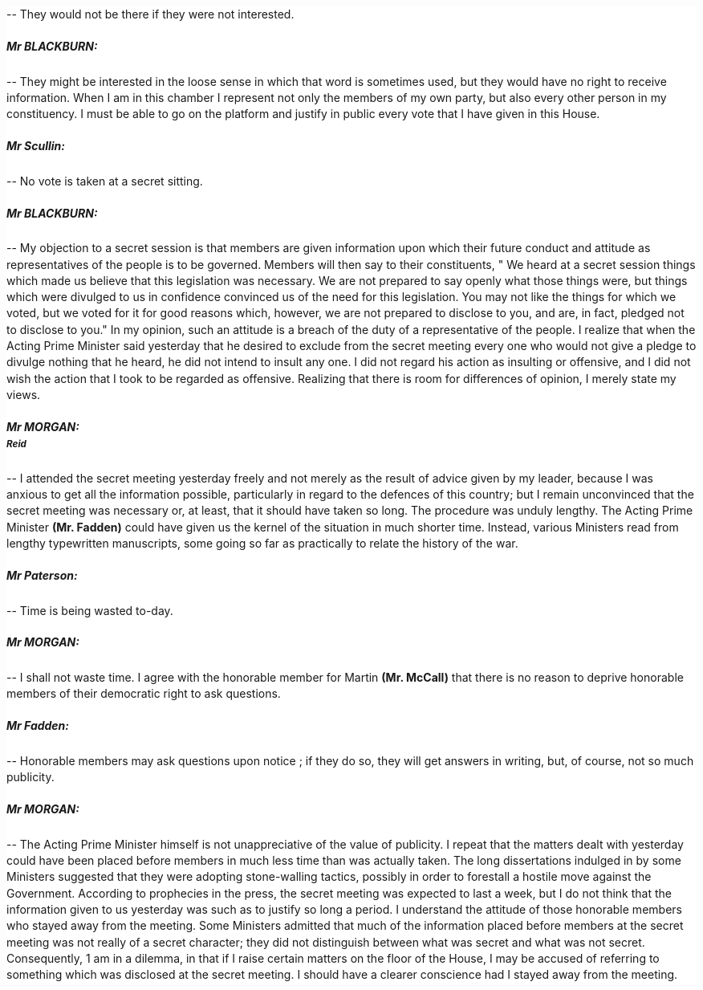 -- They would not be there if they were not interested. 

##### Mr BLACKBURN:

-- They might be interested in the loose sense in which that word is sometimes used, but they would have no right to receive information. When I am in this chamber I represent not only the members of my own party, but also every other person in my constituency. I must be able to go on the platform and justify in public every vote that I have given in this House. 

##### Mr Scullin:

-- No vote is taken at a secret sitting. 

##### Mr BLACKBURN:

-- My objection to a secret session is that members are given information upon which their future conduct and attitude as representatives of the people is to be governed. Members will then say to their constituents, " We heard at a secret session things which made us believe that this legislation was necessary. We are not prepared to say openly what those things were, but things which were divulged to us in confidence convinced us of the need for this legislation. You may not like the things for which we voted, but we voted for it for good reasons which, however, we are not prepared to disclose to you, and are, in fact, pledged not to disclose to you." In my opinion, such an attitude is a breach of the duty of a representative of the people. I realize that when the Acting Prime Minister said yesterday that he desired to exclude from the secret meeting every one who would not give a pledge to divulge nothing that he heard, he did not intend to insult any one. I did not regard his action as insulting or offensive, and I did not wish the action that I took to be regarded as offensive. Realizing that there is room for differences of opinion, I merely state my views. 

##### Mr MORGAN:<br><small class="text-muted">Reid</small>

-- I attended the secret meeting yesterday freely and not merely as the result of advice given by my leader, because I was anxious to get all the information possible, particularly in regard to the defences of this country; but I remain unconvinced that the secret meeting was necessary or, at least, that it should have taken so long. The procedure was unduly lengthy. The Acting Prime Minister  **(Mr. Fadden)**  could have given us the kernel of the situation in much shorter time. Instead, various Ministers read from lengthy typewritten manuscripts, some going so far as practically to relate the history of the war. 

##### Mr Paterson:

-- Time is being wasted to-day. 

##### Mr MORGAN:

-- I shall not waste time. I agree with the honorable member for Martin  **(Mr. McCall)**  that there is no reason to deprive honorable members of their democratic right to ask questions. 

##### Mr Fadden:

-- Honorable members may ask questions upon notice ; if they do so, they will get answers in writing, but, of course, not so much publicity. 

##### Mr MORGAN:

-- The Acting Prime Minister himself is not unappreciative of the value of publicity. I repeat that the matters dealt with yesterday could have been placed before members in much less time than was actually taken. The long dissertations indulged in by some Ministers suggested that they were adopting stone-walling tactics, possibly in order to forestall a hostile move against the Government. According to prophecies in the press, the secret meeting was expected to last a week, but I do not think that the information given to us yesterday was such as to justify so long a period. I understand the attitude of those honorable members who stayed away from the meeting. Some Ministers admitted that much of the information placed before members at the secret meeting was not really of a secret character; they did not distinguish between what was secret and what was not secret. Consequently, 1 am in a dilemma, in that if I raise certain matters on the floor of the House, I may be accused of referring to something which was disclosed at the secret meeting. I should have a clearer conscience had I stayed away from the meeting. 
